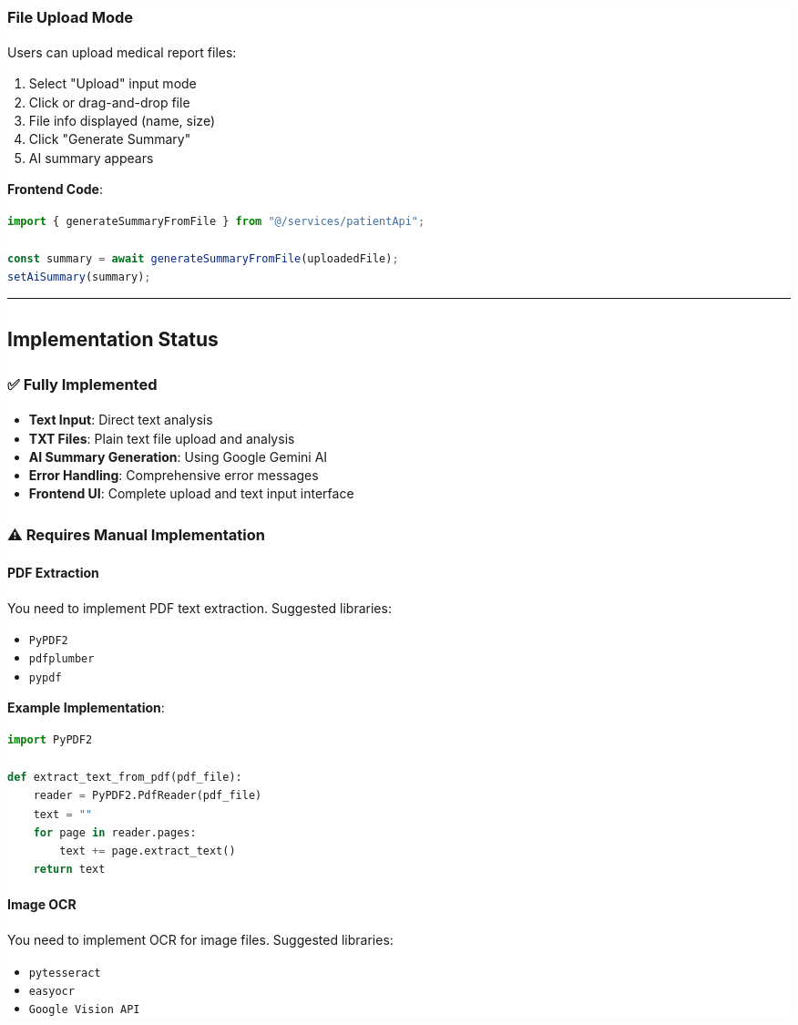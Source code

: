 ### File Upload Mode

Users can upload medical report files:

1. Select "Upload" input mode
2. Click or drag-and-drop file
3. File info displayed (name, size)
4. Click "Generate Summary"
5. AI summary appears

**Frontend Code**:
```typescript
import { generateSummaryFromFile } from "@/services/patientApi";

const summary = await generateSummaryFromFile(uploadedFile);
setAiSummary(summary);
```

---

## Implementation Status

### ✅ Fully Implemented
- **Text Input**: Direct text analysis
- **TXT Files**: Plain text file upload and analysis
- **AI Summary Generation**: Using Google Gemini AI
- **Error Handling**: Comprehensive error messages
- **Frontend UI**: Complete upload and text input interface

### ⚠️ Requires Manual Implementation

#### PDF Extraction
You need to implement PDF text extraction. Suggested libraries:
- `PyPDF2`
- `pdfplumber`
- `pypdf`

**Example Implementation**:
```python
import PyPDF2

def extract_text_from_pdf(pdf_file):
    reader = PyPDF2.PdfReader(pdf_file)
    text = ""
    for page in reader.pages:
        text += page.extract_text()
    return text
```

#### Image OCR
You need to implement OCR for image files. Suggested libraries:
- `pytesseract`
- `easyocr`
- `Google Vision API`
